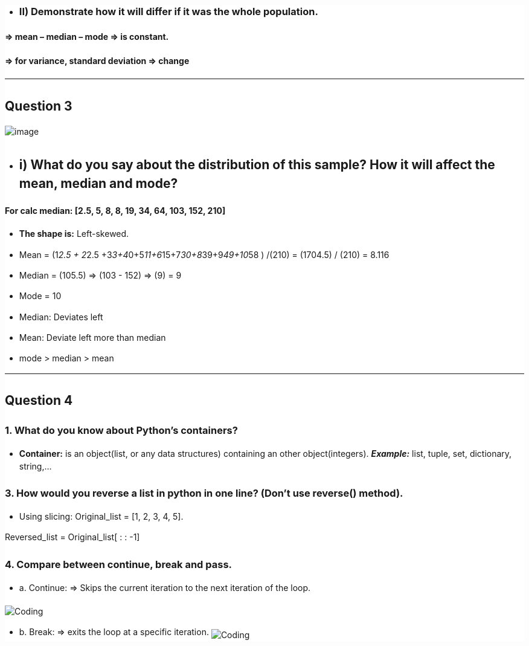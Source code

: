 - ### II) Demonstrate how it will differ if it was the whole population.
 #### => mean – median – mode => is constant.
 #### => for variance, standard deviation => change

---

## Question 3
![image](https://github.com/user-attachments/assets/5c364a39-1d0b-4617-adc5-397a97637edb)
- ## i) What do you say about the distribution of this sample? How it will affect the mean, median and mode?
#### For calc median: [2.5, 5, 8, 8, 19, 34, 64, 103, 152, 210]
- **The shape is:** Left-skewed.
  
- Mean = (1*2.5 + 2*2.5 +3*3+4*0+5*11+6*15+7*30+8*39+9*49+10*58 ) /(210)
       = (1704.5) / (210) = 8.116
- Median = (105.5) => (103 - 152) => (9)
                     = 9
- Mode = 10

- Median: Deviates left
- Mean:  Deviate left more than median
- mode > median > mean

--- 
## Question 4
### 1.	What do you know about Python’s containers?
- **Container:** is an object(list, or any data structures) containing an other object(integers).
  ***Example:*** list, tuple, set, dictionary, string,…

### 3.	How would you reverse a list in python in one line? (Don’t use reverse() method).
- Using slicing:
Original_list = [1, 2, 3, 4, 5].

Reversed_list = Original_list[ : : -1]

### 4.	Compare between continue, break and pass.
- a.	Continue: 
=> Skips the current iteration to the next iteration of the loop.
<img src="https://github.com/user-attachments/assets/6892268f-ce6e-4ada-a52d-cb26d9bd7630" alt="Coding" width="200" height="250" align="middle">

- b.	Break:
=>  exits the loop at a specific iteration.
<img src="https://github.com/user-attachments/assets/5685cda4-fa20-4c5d-94ec-0f6619d1278c" 
     alt="Coding" 
     width="200" 
     height="250" 
     align="middle" >
